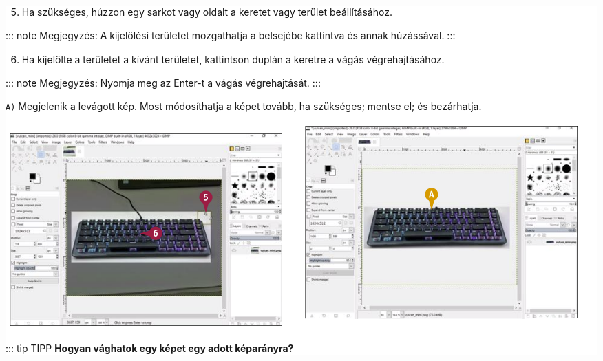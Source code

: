 5. Ha szükséges, húzzon egy sarkot vagy oldalt a keretet vagy terület beállításához.

::: note Megjegyzés:
A kijelölési területet mozgathatja a belsejébe kattintva és annak húzássával.
:::

6. Ha kijelölte a területet a kívánt területet, kattintson duplán a keretre a vágás végrehajtásához.

::: note Megjegyzés:
Nyomja meg az Enter-t a vágás végrehajtását.
:::


`A)` Megjelenik a levágott kép.
Most módosíthatja a képet tovább, ha szükséges; mentse el; és
bezárhatja.

![](./images/4-fejezet/77.1.oldal.png)
![](./images/4-fejezet/77.2.oldal.png)

::: tip TIPP
**Hogyan vághatok egy képet egy adott képarányra?**
